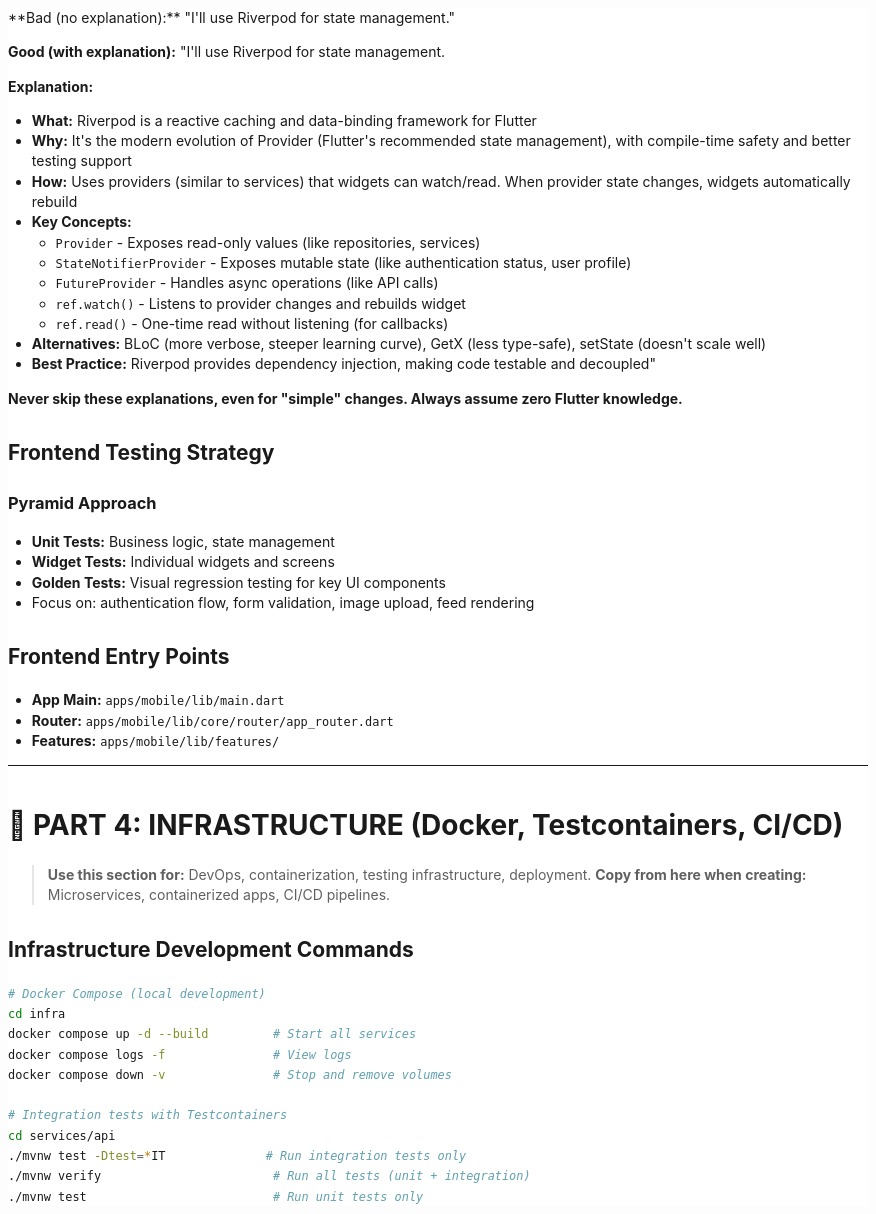<example>
**Bad (no explanation):**
"I'll use Riverpod for state management."

**Good (with explanation):**
"I'll use Riverpod for state management.

**Explanation:**
- **What:** Riverpod is a reactive caching and data-binding framework for Flutter
- **Why:** It's the modern evolution of Provider (Flutter's recommended state management), with compile-time safety and better testing support
- **How:** Uses providers (similar to services) that widgets can watch/read. When provider state changes, widgets automatically rebuild
- **Key Concepts:**
  - `Provider` - Exposes read-only values (like repositories, services)
  - `StateNotifierProvider` - Exposes mutable state (like authentication status, user profile)
  - `FutureProvider` - Handles async operations (like API calls)
  - `ref.watch()` - Listens to provider changes and rebuilds widget
  - `ref.read()` - One-time read without listening (for callbacks)
- **Alternatives:** BLoC (more verbose, steeper learning curve), GetX (less type-safe), setState (doesn't scale well)
- **Best Practice:** Riverpod provides dependency injection, making code testable and decoupled"
</example>

**Never skip these explanations, even for "simple" changes. Always assume zero Flutter knowledge.**

## Frontend Testing Strategy

### Pyramid Approach
- **Unit Tests:** Business logic, state management
- **Widget Tests:** Individual widgets and screens
- **Golden Tests:** Visual regression testing for key UI components
- Focus on: authentication flow, form validation, image upload, feed rendering

## Frontend Entry Points

- **App Main:** `apps/mobile/lib/main.dart`
- **Router:** `apps/mobile/lib/core/router/app_router.dart`
- **Features:** `apps/mobile/lib/features/`

---

# 🐳 PART 4: INFRASTRUCTURE (Docker, Testcontainers, CI/CD)

> **Use this section for:** DevOps, containerization, testing infrastructure, deployment.
> **Copy from here when creating:** Microservices, containerized apps, CI/CD pipelines.

## Infrastructure Development Commands

```bash
# Docker Compose (local development)
cd infra
docker compose up -d --build         # Start all services
docker compose logs -f               # View logs
docker compose down -v               # Stop and remove volumes

# Integration tests with Testcontainers
cd services/api
./mvnw test -Dtest=*IT              # Run integration tests only
./mvnw verify                        # Run all tests (unit + integration)
./mvnw test                          # Run unit tests only
```
